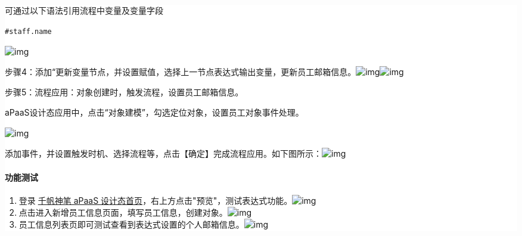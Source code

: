 可通过以下语法引用流程中变量及变量字段

```
#staff.name
```

![img](https://qcloudimg.tencent-cloud.cn/raw/b849facf6356c344ee1b4f2c1c5b468f.png)

步骤4：添加“更新变量节点，并设置赋值，选择上一节点表达式输出变量，更新员工邮箱信息。![img](https://qcloudimg.tencent-cloud.cn/raw/129f6a63285d9d9ecf3ef094bbef5eab.png)![img](https://qcloudimg.tencent-cloud.cn/raw/c33feb631bb648dcfc9db95cd9f07006.png)

步骤5：流程应用：对象创建时，触发流程，设置员工邮箱信息。

aPaaS设计态应用中，点击“对象建模”，勾选定位对象，设置员工对象事件处理。

![img](https://qcloudimg.tencent-cloud.cn/raw/e04378a0617a50424c3f0fb34c3bb5b8.png)

添加事件，并设置触发时机、选择流程等，点击【确定】完成流程应用。如下图所示：![img](https://qcloudimg.tencent-cloud.cn/raw/33365599bda35186c90de86f18e46bfc.png)

#### 功能测试

1. 登录 [千帆神笔 aPaaS 设计态首页](https://apaas.cloud.tencent.com/)，右上方点击"预览"，测试表达式功能。![img](https://qcloudimg.tencent-cloud.cn/raw/9450728d604e89248f3116ceb10ae1ee.png)
2. 点击进入新增员工信息页面，填写员工信息，创建对象。![img](https://qcloudimg.tencent-cloud.cn/raw/089f583ba30d59179996d6f46dcede8e.png)
3. 员工信息列表页即可测试查看到表达式设置的个人邮箱信息。![img](https://qcloudimg.tencent-cloud.cn/raw/089b02014cdf6adf45f0b11aaf3b95e3.png)
